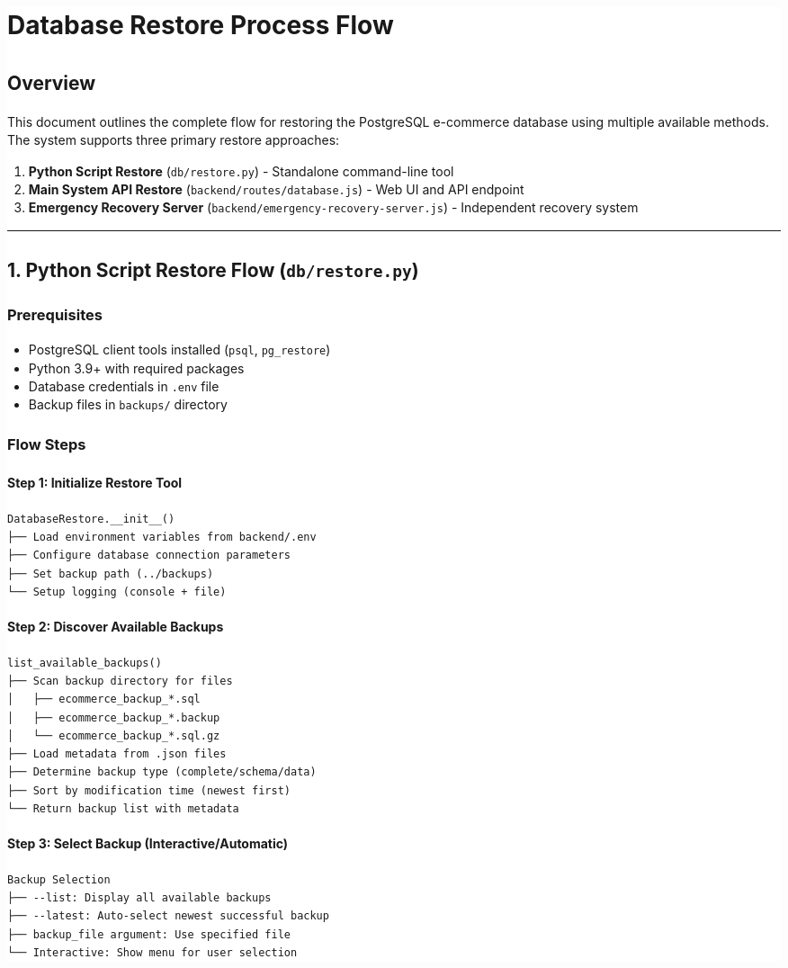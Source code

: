 # Database Restore Process Flow

## Overview
This document outlines the complete flow for restoring the PostgreSQL e-commerce database using multiple available methods. The system supports three primary restore approaches:

1. **Python Script Restore** (`db/restore.py`) - Standalone command-line tool
2. **Main System API Restore** (`backend/routes/database.js`) - Web UI and API endpoint
3. **Emergency Recovery Server** (`backend/emergency-recovery-server.js`) - Independent recovery system

---

## 1. Python Script Restore Flow (`db/restore.py`)

### Prerequisites
- PostgreSQL client tools installed (`psql`, `pg_restore`)
- Python 3.9+ with required packages
- Database credentials in `.env` file
- Backup files in `backups/` directory

### Flow Steps

#### Step 1: Initialize Restore Tool
```
DatabaseRestore.__init__()
├── Load environment variables from backend/.env
├── Configure database connection parameters
├── Set backup path (../backups)
└── Setup logging (console + file)
```

#### Step 2: Discover Available Backups
```
list_available_backups()
├── Scan backup directory for files
│   ├── ecommerce_backup_*.sql
│   ├── ecommerce_backup_*.backup
│   └── ecommerce_backup_*.sql.gz
├── Load metadata from .json files
├── Determine backup type (complete/schema/data)
├── Sort by modification time (newest first)
└── Return backup list with metadata
```

#### Step 3: Select Backup (Interactive/Automatic)
```
Backup Selection
├── --list: Display all available backups
├── --latest: Auto-select newest successful backup
├── backup_file argument: Use specified file
└── Interactive: Show menu for user selection
```
